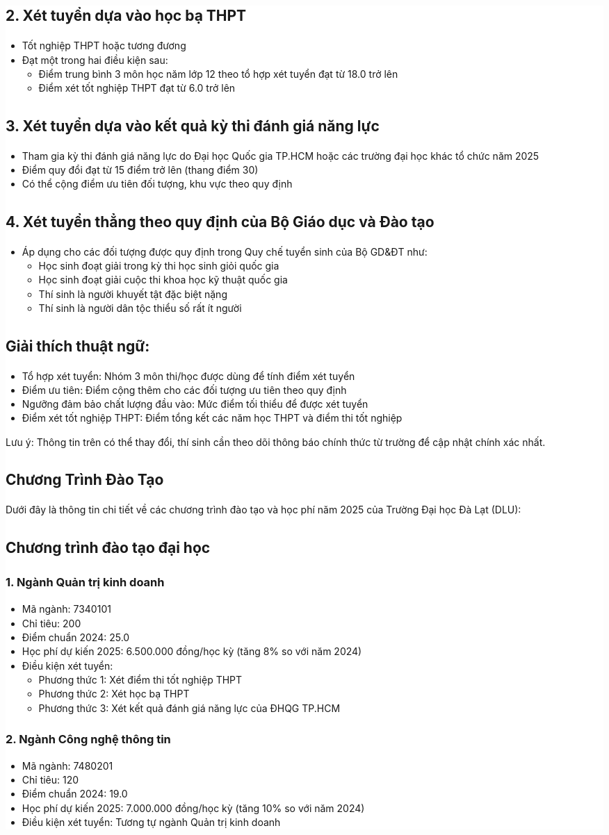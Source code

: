 
## 2. Xét tuyển dựa vào học bạ THPT
  * Tốt nghiệp THPT hoặc tương đương
  * Đạt một trong hai điều kiện sau: 
    * Điểm trung bình 3 môn học năm lớp 12 theo tổ hợp xét tuyển đạt từ 18.0 trở lên
    * Điểm xét tốt nghiệp THPT đạt từ 6.0 trở lên


## 3. Xét tuyển dựa vào kết quả kỳ thi đánh giá năng lực
  * Tham gia kỳ thi đánh giá năng lực do Đại học Quốc gia TP.HCM hoặc các trường đại học khác tổ chức năm 2025
  * Điểm quy đổi đạt từ 15 điểm trở lên (thang điểm 30)
  * Có thể cộng điểm ưu tiên đối tượng, khu vực theo quy định


## 4. Xét tuyển thẳng theo quy định của Bộ Giáo dục và Đào tạo
  * Áp dụng cho các đối tượng được quy định trong Quy chế tuyển sinh của Bộ GD&ĐT như: 
    * Học sinh đoạt giải trong kỳ thi học sinh giỏi quốc gia
    * Học sinh đoạt giải cuộc thi khoa học kỹ thuật quốc gia
    * Thí sinh là người khuyết tật đặc biệt nặng
    * Thí sinh là người dân tộc thiểu số rất ít người


## Giải thích thuật ngữ:
  * Tổ hợp xét tuyển: Nhóm 3 môn thi/học được dùng để tính điểm xét tuyển
  * Điểm ưu tiên: Điểm cộng thêm cho các đối tượng ưu tiên theo quy định
  * Ngưỡng đảm bảo chất lượng đầu vào: Mức điểm tối thiểu để được xét tuyển
  * Điểm xét tốt nghiệp THPT: Điểm tổng kết các năm học THPT và điểm thi tốt nghiệp


Lưu ý: Thông tin trên có thể thay đổi, thí sinh cần theo dõi thông báo chính thức từ trường để cập nhật chính xác nhất.
## Chương Trình Đào Tạo
Dưới đây là thông tin chi tiết về các chương trình đào tạo và học phí năm 2025 của Trường Đại học Đà Lạt (DLU):
## Chương trình đào tạo đại học
### 1. Ngành Quản trị kinh doanh
  * Mã ngành: 7340101
  * Chỉ tiêu: 200
  * Điểm chuẩn 2024: 25.0
  * Học phí dự kiến 2025: 6.500.000 đồng/học kỳ (tăng 8% so với năm 2024)
  * Điều kiện xét tuyển: 
    * Phương thức 1: Xét điểm thi tốt nghiệp THPT
    * Phương thức 2: Xét học bạ THPT
    * Phương thức 3: Xét kết quả đánh giá năng lực của ĐHQG TP.HCM


### 2. Ngành Công nghệ thông tin
  * Mã ngành: 7480201
  * Chỉ tiêu: 120
  * Điểm chuẩn 2024: 19.0
  * Học phí dự kiến 2025: 7.000.000 đồng/học kỳ (tăng 10% so với năm 2024)
  * Điều kiện xét tuyển: Tương tự ngành Quản trị kinh doanh
